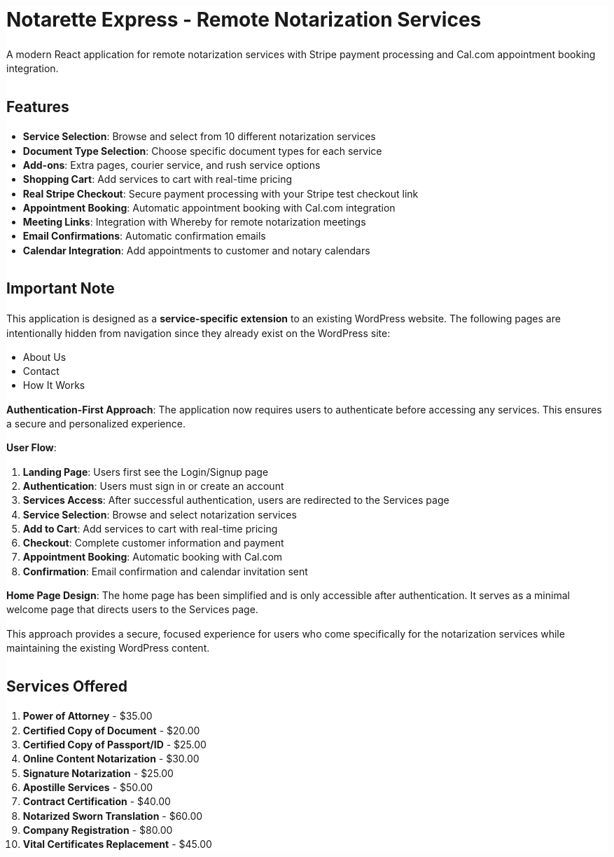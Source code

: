 # Notarette Express - Remote Notarization Services

A modern React application for remote notarization services with Stripe payment processing and Cal.com appointment booking integration.

## Features

- **Service Selection**: Browse and select from 10 different notarization services
- **Document Type Selection**: Choose specific document types for each service
- **Add-ons**: Extra pages, courier service, and rush service options
- **Shopping Cart**: Add services to cart with real-time pricing
- **Real Stripe Checkout**: Secure payment processing with your Stripe test checkout link
- **Appointment Booking**: Automatic appointment booking with Cal.com integration
- **Meeting Links**: Integration with Whereby for remote notarization meetings
- **Email Confirmations**: Automatic confirmation emails
- **Calendar Integration**: Add appointments to customer and notary calendars

## Important Note

This application is designed as a **service-specific extension** to an existing WordPress website. The following pages are intentionally hidden from navigation since they already exist on the WordPress site:
- About Us
- Contact
- How It Works

**Authentication-First Approach**: The application now requires users to authenticate before accessing any services. This ensures a secure and personalized experience.

**User Flow**:
1. **Landing Page**: Users first see the Login/Signup page
2. **Authentication**: Users must sign in or create an account
3. **Services Access**: After successful authentication, users are redirected to the Services page
4. **Service Selection**: Browse and select notarization services
5. **Add to Cart**: Add services to cart with real-time pricing
6. **Checkout**: Complete customer information and payment
7. **Appointment Booking**: Automatic booking with Cal.com
8. **Confirmation**: Email confirmation and calendar invitation sent

**Home Page Design**: The home page has been simplified and is only accessible after authentication. It serves as a minimal welcome page that directs users to the Services page.

This approach provides a secure, focused experience for users who come specifically for the notarization services while maintaining the existing WordPress content.

## Services Offered

1. **Power of Attorney** - $35.00
2. **Certified Copy of Document** - $20.00
3. **Certified Copy of Passport/ID** - $25.00
4. **Online Content Notarization** - $30.00
5. **Signature Notarization** - $25.00
6. **Apostille Services** - $50.00
7. **Contract Certification** - $40.00
8. **Notarized Sworn Translation** - $60.00
9. **Company Registration** - $80.00
10. **Vital Certificates Replacement** - $45.00
